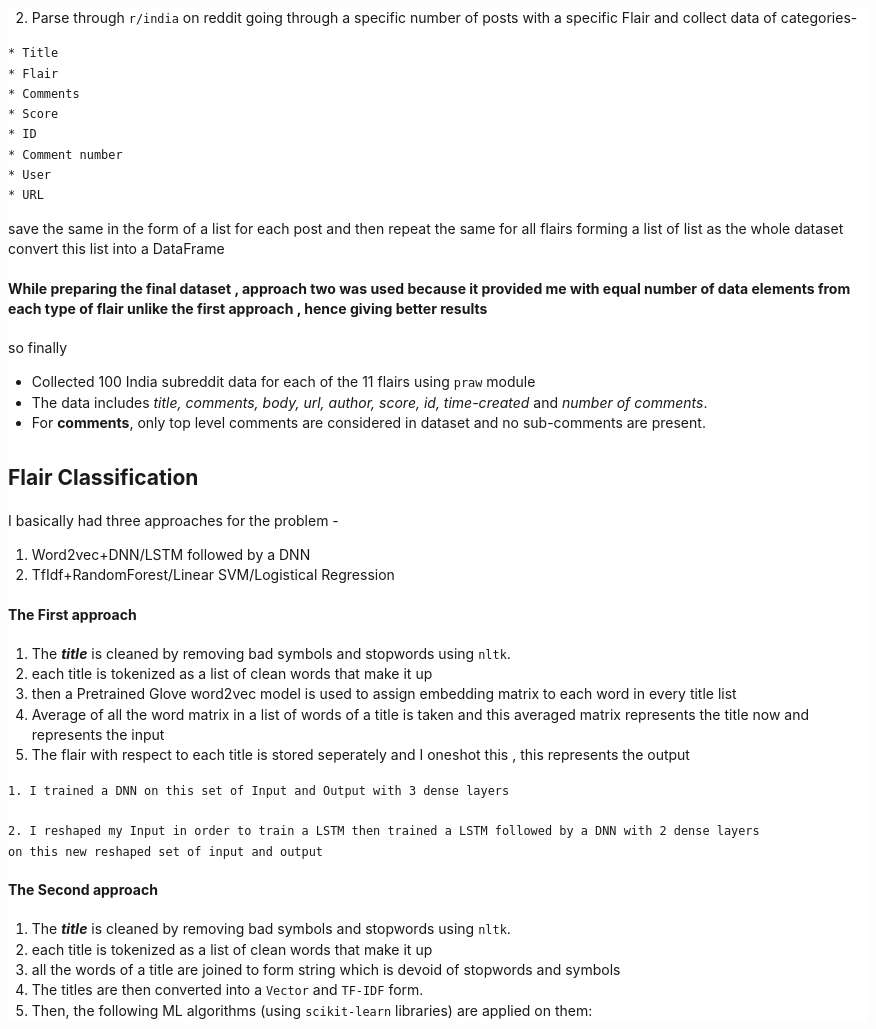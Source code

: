   2. Parse through `r/india` on reddit going through a specific number of posts with a specific Flair and collect data of categories-
  
    * Title
    * Flair 
    * Comments
    * Score
    * ID
    * Comment number 
    * User
    * URL    
save the same in the form of a list for each post and then repeat the same for all flairs
forming a list of list as the whole dataset convert this list into a DataFrame

#### While preparing the final dataset , approach two was used because it provided me with equal number of data elements from each type of flair unlike the first approach , hence giving better results
 so finally 
 
 * Collected 100 India subreddit data for each of the 11 flairs using `praw` module 
 * The data includes *title, comments, body, url, author, score, id, time-created* and *number of comments*.
 * For **comments**, only top level comments are considered in dataset and no sub-comments are present.
## Flair Classification
I basically had three approaches for the problem -

1. Word2vec+DNN/LSTM followed by a DNN
3. TfIdf+RandomForest/Linear SVM/Logistical Regression

#### The First approach 
  1. The ***title*** is cleaned by removing bad symbols and stopwords using `nltk`.
  2. each title is tokenized as a list of clean words that make it up
  3. then a Pretrained Glove word2vec model is used to assign embedding matrix to each word in every title list
  4. Average of all the word matrix in a list of words of a title is taken and this averaged matrix represents the title now and represents the input
  5. The flair with respect to each title is stored seperately and I oneshot this , this represents the output
    
    1. I trained a DNN on this set of Input and Output with 3 dense layers 
    
    2. I reshaped my Input in order to train a LSTM then trained a LSTM followed by a DNN with 2 dense layers
    on this new reshaped set of input and output
#### The Second approach
  1. The ***title*** is cleaned by removing bad symbols and stopwords using `nltk`.
  2. each title is tokenized as a list of clean words that make it up
  3. all the words of a title are joined to form string which is devoid of stopwords and symbols
  4. The titles are then converted into a `Vector` and `TF-IDF` form.
  5. Then, the following ML algorithms (using `scikit-learn` libraries) are applied on them:
    